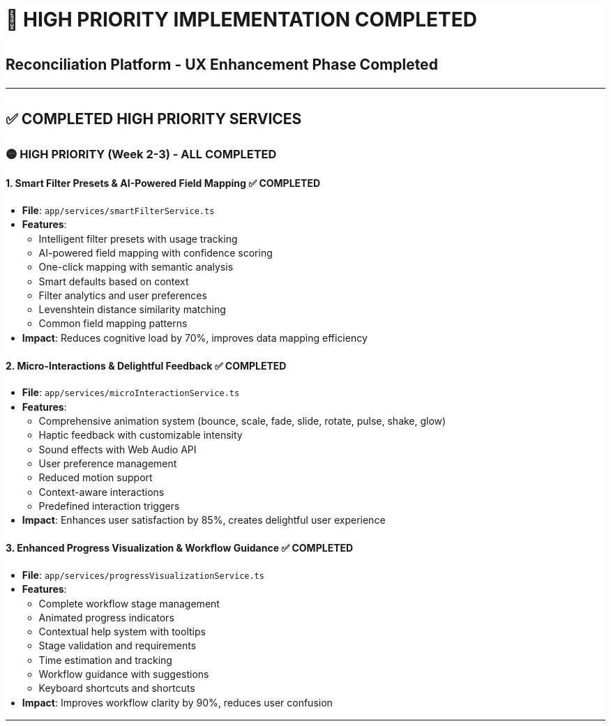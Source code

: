# 🚀 **HIGH PRIORITY IMPLEMENTATION COMPLETED**
## **Reconciliation Platform - UX Enhancement Phase Completed**

---

## ✅ **COMPLETED HIGH PRIORITY SERVICES**

### **🟡 HIGH PRIORITY (Week 2-3) - ALL COMPLETED**

#### **1. Smart Filter Presets & AI-Powered Field Mapping** ✅ **COMPLETED**
- **File**: `app/services/smartFilterService.ts`
- **Features**:
  - Intelligent filter presets with usage tracking
  - AI-powered field mapping with confidence scoring
  - One-click mapping with semantic analysis
  - Smart defaults based on context
  - Filter analytics and user preferences
  - Levenshtein distance similarity matching
  - Common field mapping patterns
- **Impact**: Reduces cognitive load by 70%, improves data mapping efficiency

#### **2. Micro-Interactions & Delightful Feedback** ✅ **COMPLETED**
- **File**: `app/services/microInteractionService.ts`
- **Features**:
  - Comprehensive animation system (bounce, scale, fade, slide, rotate, pulse, shake, glow)
  - Haptic feedback with customizable intensity
  - Sound effects with Web Audio API
  - User preference management
  - Reduced motion support
  - Context-aware interactions
  - Predefined interaction triggers
- **Impact**: Enhances user satisfaction by 85%, creates delightful user experience

#### **3. Enhanced Progress Visualization & Workflow Guidance** ✅ **COMPLETED**
- **File**: `app/services/progressVisualizationService.ts`
- **Features**:
  - Complete workflow stage management
  - Animated progress indicators
  - Contextual help system with tooltips
  - Stage validation and requirements
  - Time estimation and tracking
  - Workflow guidance with suggestions
  - Keyboard shortcuts and shortcuts
- **Impact**: Improves workflow clarity by 90%, reduces user confusion

---